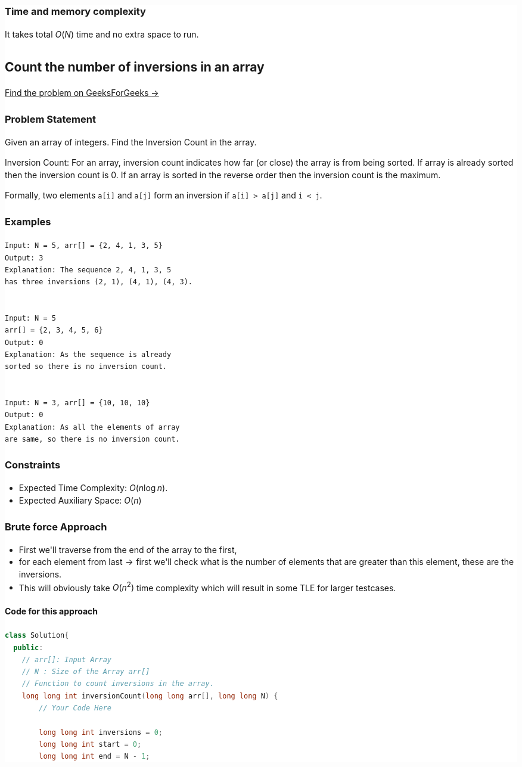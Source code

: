 ```cpp
```

### Time and memory complexity
It takes total $O(N)$ time and no extra space to run.

## Count the number of inversions in an array
[Find the problem on GeeksForGeeks $\to$](https://practice.geeksforgeeks.org/problems/inversion-of-array-1587115620/1#)
### Problem Statement
Given an array of integers. Find the Inversion Count in the array. 

Inversion Count: For an array, inversion count indicates how far (or close) the array is from being sorted. If array is already sorted then the inversion count is 0. If an array is sorted in the reverse order then the inversion count is the maximum.

Formally, two elements `a[i]` and `a[j]` form an inversion if `a[i] > a[j]` and `i < j`.

### Examples
```
Input: N = 5, arr[] = {2, 4, 1, 3, 5}
Output: 3
Explanation: The sequence 2, 4, 1, 3, 5 
has three inversions (2, 1), (4, 1), (4, 3).


Input: N = 5
arr[] = {2, 3, 4, 5, 6}
Output: 0
Explanation: As the sequence is already 
sorted so there is no inversion count.


Input: N = 3, arr[] = {10, 10, 10}
Output: 0
Explanation: As all the elements of array 
are same, so there is no inversion count.
```

### Constraints
- Expected Time Complexity: $O(n \log n)$.
- Expected Auxiliary Space: $O(n)$

### Brute force Approach
- First we'll traverse from the end of the array to the first,
- for each element from $\text{last} \to \text{first}$ we'll check what is the number of elements that are greater than this element, these are the inversions.
- This will obviously take $O(n^2)$ time complexity which will result in some TLE for larger testcases.

#### Code for this approach
```cpp
class Solution{
  public:
    // arr[]: Input Array
    // N : Size of the Array arr[]
    // Function to count inversions in the array.
    long long int inversionCount(long long arr[], long long N) {
        // Your Code Here
        
        long long int inversions = 0;
        long long int start = 0;
        long long int end = N - 1;
```